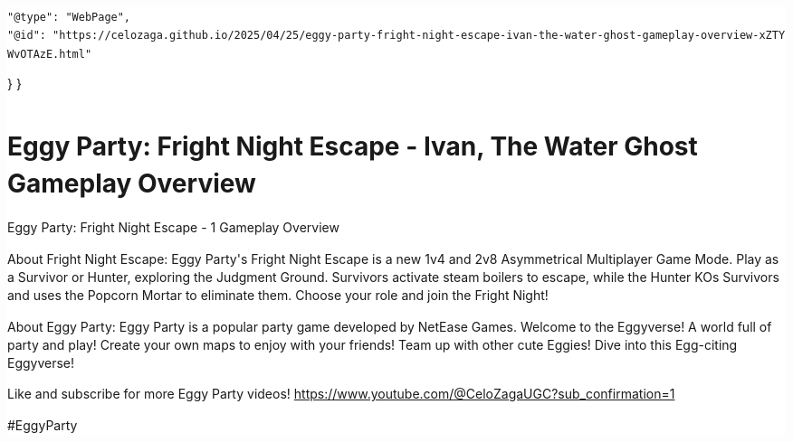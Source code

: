     "@type": "WebPage",
    "@id": "https://celozaga.github.io/2025/04/25/eggy-party-fright-night-escape-ivan-the-water-ghost-gameplay-overview-xZTYWvOTAzE.html"
  }
}
</script>

<h1 class="youtube-post-title">Eggy Party: Fright Night Escape - Ivan, The Water Ghost Gameplay Overview</h1>

<iframe class="BLOG_video_class" width="100%" height="100%" 
        src="https://www.youtube.com/embed/xZTYWvOTAzE"
        youtube-src-id="xZTYWvOTAzE"
        title="YouTube Video Player"
        frameborder="0"
        allow="accelerometer; autoplay; clipboard-write; encrypted-media; gyroscope; picture-in-picture; web-share"
        referrerpolicy="strict-origin-when-cross-origin"
        allowfullscreen></iframe>

<p class="youtube-post-description">Eggy Party: Fright Night Escape - 1 Gameplay Overview

About Fright Night Escape: Eggy Party's Fright Night Escape is a new 1v4 and 2v8 Asymmetrical Multiplayer Game Mode. Play as a Survivor or Hunter, exploring the Judgment Ground. Survivors activate steam boilers to escape, while the Hunter KOs Survivors and uses the Popcorn Mortar to eliminate them. Choose your role and join the Fright Night!

About Eggy Party: Eggy Party is a popular party game developed by NetEase Games. Welcome to the Eggyverse! A world full of party and play! Create your own maps to enjoy with your friends! Team up with other cute Eggies! Dive into this Egg-citing Eggyverse!

Like and subscribe for more Eggy Party videos! https://www.youtube.com/@CeloZagaUGC?sub_confirmation=1 

#EggyParty</p>
